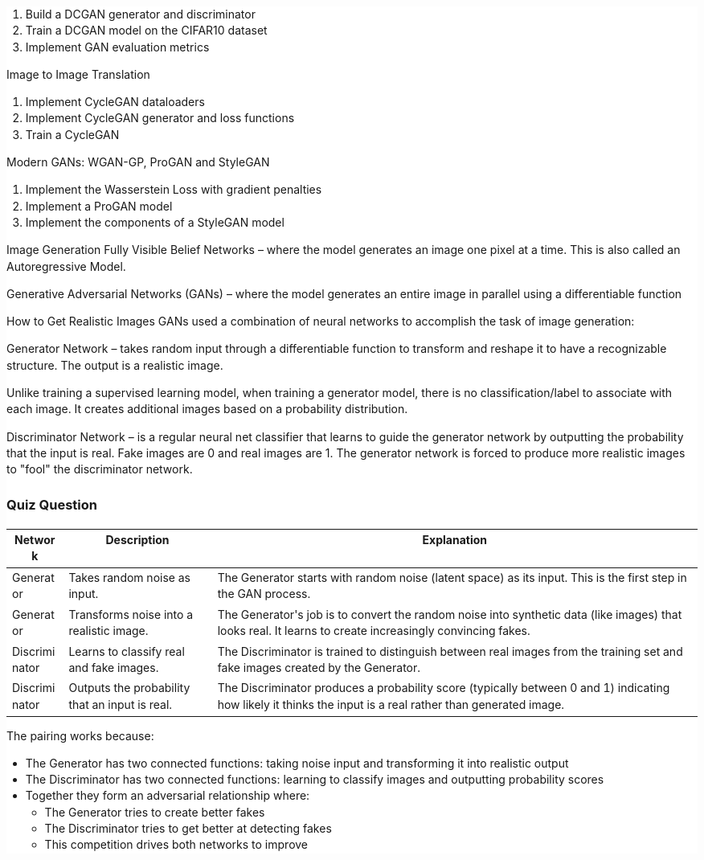 1. Build a DCGAN generator and discriminator
2. Train a DCGAN model on the CIFAR10 dataset
3. Implement GAN evaluation metrics

Image to Image Translation

1. Implement CycleGAN dataloaders
2. Implement CycleGAN generator and loss functions
3. Train a CycleGAN

Modern GANs: WGAN-GP, ProGAN and StyleGAN

1. Implement the Wasserstein Loss with gradient penalties
2. Implement a ProGAN model
3. Implement the components of a StyleGAN model

Image Generation
Fully Visible Belief Networks – where the model generates an image one pixel at a time. This is also called an
Autoregressive Model.

Generative Adversarial Networks (GANs) – where the model generates an entire image in parallel using a differentiable
function

How to Get Realistic Images
GANs used a combination of neural networks to accomplish the task of image generation:

Generator Network – takes random input through a differentiable function to transform and reshape it to have a
recognizable structure. The output is a realistic image.

Unlike training a supervised learning model, when training a generator model, there is no classification/label to
associate with each image. It creates additional images based on a probability distribution.

Discriminator Network – is a regular neural net classifier that learns to guide the generator network by outputting the
probability that the input is real. Fake images are 0 and real images are 1.
The generator network is forced to produce more realistic images to "fool" the discriminator network.

### Quiz Question

| Network       | Description                                    | Explanation                                                                                                                                                 |
|---------------|------------------------------------------------|-------------------------------------------------------------------------------------------------------------------------------------------------------------|
| Generator     | Takes random noise as input.                   | The Generator starts with random noise (latent space) as its input. This is the first step in the GAN process.                                              |
| Generator     | Transforms noise into a realistic image.       | The Generator's job is to convert the random noise into synthetic data (like images) that looks real. It learns to create increasingly convincing fakes.    |
| Discriminator | Learns to classify real and fake images.       | The Discriminator is trained to distinguish between real images from the training set and fake images created by the Generator.                             |
| Discriminator | Outputs the probability that an input is real. | The Discriminator produces a probability score (typically between 0 and 1) indicating how likely it thinks the input is a real rather than generated image. |

The pairing works because:

- The Generator has two connected functions: taking noise input and transforming it into realistic output
- The Discriminator has two connected functions: learning to classify images and outputting probability scores
- Together they form an adversarial relationship where:
    - The Generator tries to create better fakes
    - The Discriminator tries to get better at detecting fakes
    - This competition drives both networks to improve
